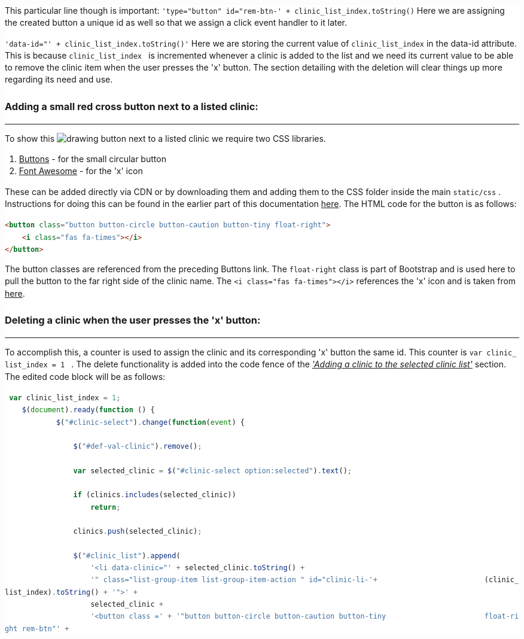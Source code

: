 This particular line though is important: `'type="button" id="rem-btn-' + clinic_list_index.toString()`  Here we are assigning the created button a unique id as well so that we assign a click event handler to it later. 

 `'data-id="' + clinic_list_index.toString()'`  Here we are storing the current value of `clinic_list_index` in the data-id attribute. This is because `clinic_list_index ` is incremented whenever a clinic is added to the list and we need its current value to be able to remove the clinic item when the user presses the 'x' button. The section detailing with the deletion will clear things up more regarding its need and use.



### Adding a small red cross button next to a listed clinic:

---

To show this <img src="https://encrypted-tbn0.gstatic.com/images?q=tbn:ANd9GcSKqlc56McqhIG5cr242_H1CLzAIy-n_UbNPcyoCtvGBqza4szp" alt="drawing" width="20px"/> button next to a listed clinic we require two CSS libraries.

1. [Buttons](http://unicorn-ui.com/buttons/) - for the small circular button
2. [Font Awesome](https://fontawesome.com/icons/times?style=solid) - for the 'x' icon

These can be added directly via CDN or by downloading them and adding them to the CSS folder inside the main `static/css` . Instructions for doing this can be found in the earlier part of this documentation [here](#static-tut). The HTML code for the button is as follows:

```html
<button class="button button-circle button-caution button-tiny float-right">
    <i class="fas fa-times"></i>
</button>
```

The button classes are referenced from the preceding Buttons link. The `float-right` class is part of Bootstrap and is used here to pull the button to the far right side of the clinic name. The `<i class="fas fa-times"></i>` references the 'x' icon and is taken from [here](https://fontawesome.com/icons/times?style=solid).



### Deleting a clinic when the user presses the 'x' button:

---

To accomplish this, a counter is used to assign the clinic and its corresponding 'x' button the same id. This counter is `var clinic_list_index = 1 ` .  The delete functionality is added into the code fence of the <u>*'Adding a clinic to the selected clinic list'*</u>  section.  The edited code block will be as follows:

```javascript
 var clinic_list_index = 1;
    $(document).ready(function () {
            $("#clinic-select").change(function(event) {
            
                $("#def-val-clinic").remove();

                var selected_clinic = $("#clinic-select option:selected").text();
                
                if (clinics.includes(selected_clinic)) 
                    return;
            
                clinics.push(selected_clinic);
            
                $("#clinic_list").append(
                    '<li data-clinic="' + selected_clinic.toString() + 
                    '" class="list-group-item list-group-item-action " id="clinic-li-'+ 						(clinic_list_index).toString() + '">' +
                    selected_clinic + 
                    '<button class =' + '"button button-circle button-caution button-tiny 						float-right rem-btn"' + 
```